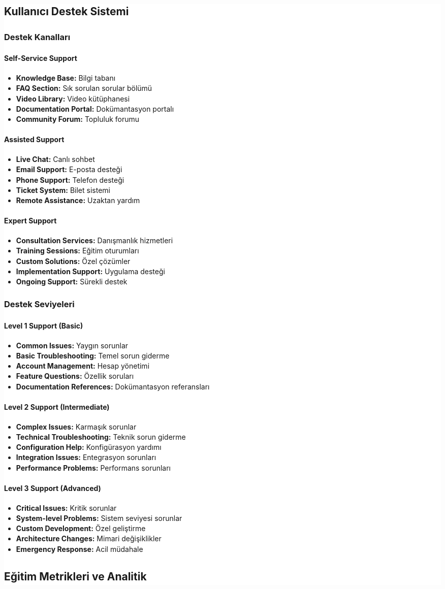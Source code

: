 ## Kullanıcı Destek Sistemi

### Destek Kanalları

#### Self-Service Support
- **Knowledge Base:** Bilgi tabanı
- **FAQ Section:** Sık sorulan sorular bölümü
- **Video Library:** Video kütüphanesi
- **Documentation Portal:** Dokümantasyon portalı
- **Community Forum:** Topluluk forumu

#### Assisted Support
- **Live Chat:** Canlı sohbet
- **Email Support:** E-posta desteği
- **Phone Support:** Telefon desteği
- **Ticket System:** Bilet sistemi
- **Remote Assistance:** Uzaktan yardım

#### Expert Support
- **Consultation Services:** Danışmanlık hizmetleri
- **Training Sessions:** Eğitim oturumları
- **Custom Solutions:** Özel çözümler
- **Implementation Support:** Uygulama desteği
- **Ongoing Support:** Sürekli destek

### Destek Seviyeleri

#### Level 1 Support (Basic)
- **Common Issues:** Yaygın sorunlar
- **Basic Troubleshooting:** Temel sorun giderme
- **Account Management:** Hesap yönetimi
- **Feature Questions:** Özellik soruları
- **Documentation References:** Dokümantasyon referansları

#### Level 2 Support (Intermediate)
- **Complex Issues:** Karmaşık sorunlar
- **Technical Troubleshooting:** Teknik sorun giderme
- **Configuration Help:** Konfigürasyon yardımı
- **Integration Issues:** Entegrasyon sorunları
- **Performance Problems:** Performans sorunları

#### Level 3 Support (Advanced)
- **Critical Issues:** Kritik sorunlar
- **System-level Problems:** Sistem seviyesi sorunlar
- **Custom Development:** Özel geliştirme
- **Architecture Changes:** Mimari değişiklikler
- **Emergency Response:** Acil müdahale

## Eğitim Metrikleri ve Analitik
